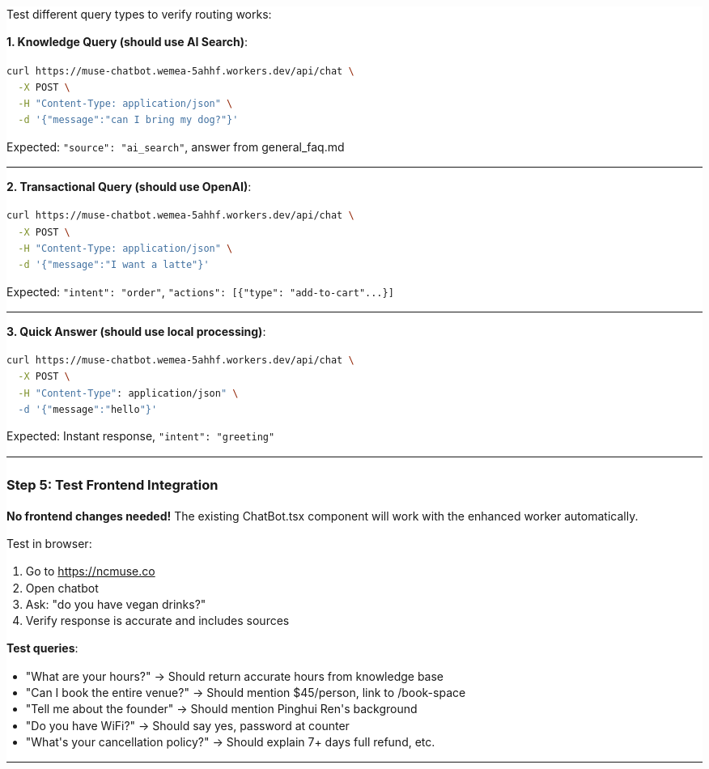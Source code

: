 Test different query types to verify routing works:

**1. Knowledge Query (should use AI Search)**:
```bash
curl https://muse-chatbot.wemea-5ahhf.workers.dev/api/chat \
  -X POST \
  -H "Content-Type: application/json" \
  -d '{"message":"can I bring my dog?"}'
```

Expected: `"source": "ai_search"`, answer from general_faq.md

---

**2. Transactional Query (should use OpenAI)**:
```bash
curl https://muse-chatbot.wemea-5ahhf.workers.dev/api/chat \
  -X POST \
  -H "Content-Type: application/json" \
  -d '{"message":"I want a latte"}'
```

Expected: `"intent": "order"`, `"actions": [{"type": "add-to-cart"...}]`

---

**3. Quick Answer (should use local processing)**:
```bash
curl https://muse-chatbot.wemea-5ahhf.workers.dev/api/chat \
  -X POST \
  -H "Content-Type": application/json" \
  -d '{"message":"hello"}'
```

Expected: Instant response, `"intent": "greeting"`

---

### Step 5: Test Frontend Integration

**No frontend changes needed!** The existing ChatBot.tsx component will work with the enhanced worker automatically.

Test in browser:

1. Go to https://ncmuse.co
2. Open chatbot
3. Ask: "do you have vegan drinks?"
4. Verify response is accurate and includes sources

**Test queries**:
- "What are your hours?" → Should return accurate hours from knowledge base
- "Can I book the entire venue?" → Should mention $45/person, link to /book-space
- "Tell me about the founder" → Should mention Pinghui Ren's background
- "Do you have WiFi?" → Should say yes, password at counter
- "What's your cancellation policy?" → Should explain 7+ days full refund, etc.

---

